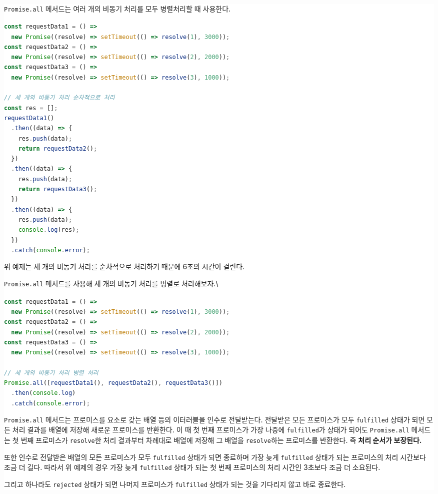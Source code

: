 `Promise.all` 메서드는 여러 개의 비동기 처리를 모두 병렬처리할 때 사용한다.

```js
const requestData1 = () =>
  new Promise((resolve) => setTimeout(() => resolve(1), 3000));
const requestData2 = () =>
  new Promise((resolve) => setTimeout(() => resolve(2), 2000));
const requestData3 = () =>
  new Promise((resolve) => setTimeout(() => resolve(3), 1000));

// 세 개의 비동기 처리 순차적으로 처리
const res = [];
requestData1()
  .then((data) => {
    res.push(data);
    return requestData2();
  })
  .then((data) => {
    res.push(data);
    return requestData3();
  })
  .then((data) => {
    res.push(data);
    console.log(res);
  })
  .catch(console.error);
```

위 예제는 세 개의 비동기 처리를 순차적으로 처리하기 때문에 6초의 시간이 걸린다.

`Promise.all` 메서드를 사용해 세 개의 비동기 처리를 병렬로 처리해보자.\

```js
const requestData1 = () =>
  new Promise((resolve) => setTimeout(() => resolve(1), 3000));
const requestData2 = () =>
  new Promise((resolve) => setTimeout(() => resolve(2), 2000));
const requestData3 = () =>
  new Promise((resolve) => setTimeout(() => resolve(3), 1000));

// 세 개의 비동기 처리 병렬 처리
Promise.all([requestData1(), requestData2(), requestData3()])
  .then(console.log)
  .catch(console.error);
```

`Promise.all` 메서드는 프로미스를 요소로 갖는 배열 등의 이터러블을 인수로 전달받는다. 전달받은 모든 프로미스가 모두 `fulfilled` 상태가 되면 모든 처리 결과를 배열에 저장해 새로운 프로미스를 반환한다. 이 때 첫 번째 프로미스가 가장 나중에 `fulfilled`가 상태가 되어도 `Promise.all` 메서드는 첫 번째 프로미스가 `resolve`한 처리 결과부터 차례대로 배열에 저장해 그 배열을 `resolve`하는 프로미스를 반환한다. 즉 **처리 순서가 보장된다.**

또한 인수로 전달받은 배열의 모든 프로미스가 모두 `fulfilled` 상태가 되면 종료하며 가장 늦게 `fulfilled` 상태가 되는 프로미스의 처리 시간보다 조금 더 길다. 따라서 위 예제의 경우 가장 늦게 `fulfilled` 상태가 되는 첫 번째 프로미스의 처리 시간인 3초보다 조금 더 소요된다.

그리고 하나라도 `rejected` 상태가 되면 나머지 프로미스가 `fulfilled` 상태가 되는 것을 기다리지 않고 바로 종료한다.
